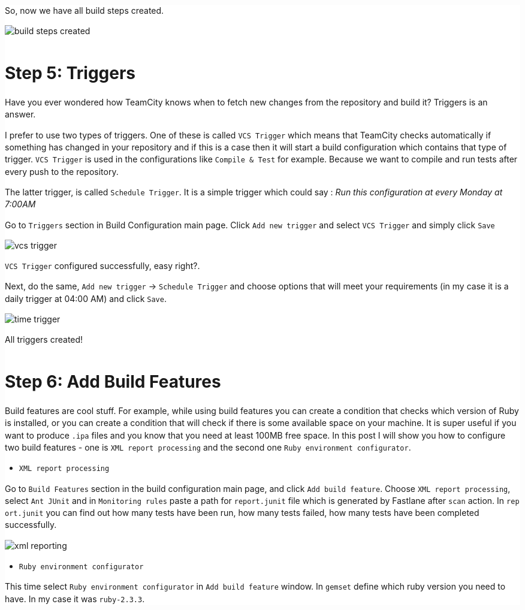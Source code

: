 So, now we have all build steps created.

![build steps created](../../static/images/teamcity-for-ios-project/build_steps_final.png "")

# Step 5: Triggers

Have you ever wondered how TeamCity knows when to fetch new changes from the repository and build it? Triggers is an answer.

I prefer to use two types of triggers. One of these is called `VCS Trigger` which means that TeamCity checks automatically if something has changed in your repository and if this is a case  then it will start a build configuration which contains that type of trigger.
`VCS Trigger` is used in the configurations like `Compile & Test` for example. Because we want to compile and run tests after every push to the repository.

The latter trigger, is called `Schedule Trigger`. It is a simple trigger which could say : *Run this configuration at every Monday at 7:00AM*

Go to `Triggers` section in Build Configuration main page. Click `Add new trigger` and select `VCS Trigger` and simply click `Save`

![vcs trigger](../../static/images/teamcity-for-ios-project/vcs_trigger.png "")

`VCS Trigger` configured successfully, easy right?.

Next, do the same, `Add new trigger` -> `Schedule Trigger` and choose options that will meet your requirements (in my case it is a daily trigger at 04:00 AM) and click `Save`.

![time trigger](../../static/images/teamcity-for-ios-project/time_trigger.png "")

All triggers created!

# Step 6: Add Build Features

Build features are cool stuff. For example, while using build features you can create a condition that checks which version of Ruby is installed, or you can create a condition that will check if there is some available space on your machine. It is super useful if you want to produce `.ipa` files and you know that you need at least 100MB free space. In this post I will show you how to configure two build features - one is `XML report processing` and the second one `Ruby environment configurator`.

* `XML report processing`

Go to `Build Features` section in the build configuration main page, and click `Add build feature`. Choose `XML report processing`, select `Ant JUnit` and in `Monitoring rules` paste a path for `report.junit` file which is generated by Fastlane after `scan` action.
In `report.junit` you can find out how many tests have been run, how many tests failed, how many tests have been completed successfully.

![xml reporting](../../static/images/teamcity-for-ios-project/xml_reporting.png "")

* `Ruby environment configurator`

This time select `Ruby environment configurator` in `Add build feature` window. In `gemset` define which ruby version you need to have. In my case it was `ruby-2.3.3`.
